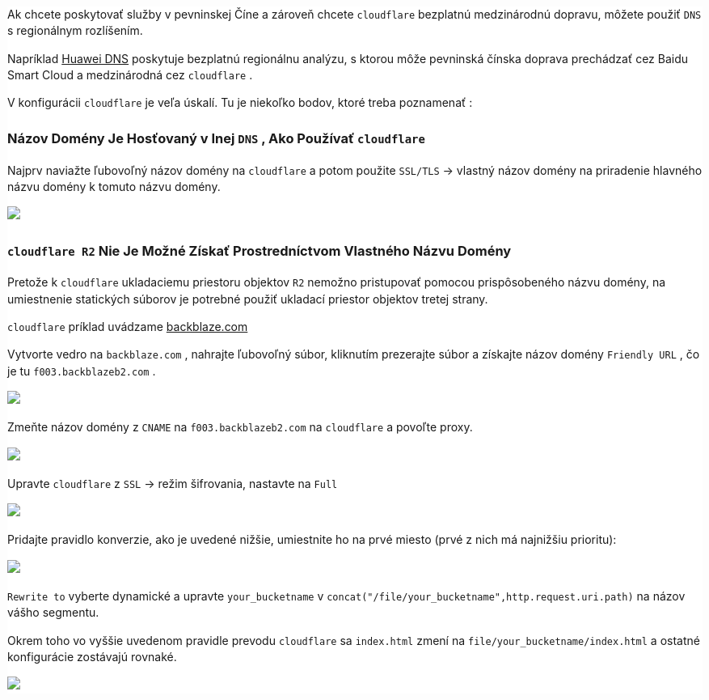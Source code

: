 Ak chcete poskytovať služby v pevninskej Číne a zároveň chcete `cloudflare` bezplatnú medzinárodnú dopravu, môžete použiť `DNS` s regionálnym rozlíšením.

Napríklad [Huawei DNS](https://www.huaweicloud.com) poskytuje bezplatnú regionálnu analýzu, s ktorou môže pevninská čínska doprava prechádzať cez Baidu Smart Cloud a medzinárodná cez `cloudflare` .

V konfigurácii `cloudflare` je veľa úskalí. Tu je niekoľko bodov, ktoré treba poznamenať :

### Názov Domény Je Hosťovaný v Inej `DNS` , Ako Používať `cloudflare`

Najprv naviažte ľubovoľný názov domény na `cloudflare` a potom použite `SSL/TLS` → vlastný názov domény na priradenie hlavného názvu domény k tomuto názvu domény.

![](https://p.3ti.site/1725438658.avif)

### `cloudflare R2` Nie Je Možné Získať Prostredníctvom Vlastného Názvu Domény

Pretože k `cloudflare` ukladaciemu priestoru objektov `R2` nemožno pristupovať pomocou prispôsobeného názvu domény, na umiestnenie statických súborov je potrebné použiť ukladací priestor objektov tretej strany.

`cloudflare` príklad uvádzame [backblaze.com](https://www.backblaze.com)

Vytvorte vedro na `backblaze.com` , nahrajte ľubovoľný súbor, kliknutím prezerajte súbor a získajte názov domény `Friendly URL` , čo je tu `f003.backblazeb2.com` .

![](//p.3ti.site/1725440783.avif)

Zmeňte názov domény z `CNAME` na `f003.backblazeb2.com` na `cloudflare` a povoľte proxy.

![](//p.3ti.site/1725440896.avif)

Upravte `cloudflare` z `SSL` → režim šifrovania, nastavte na `Full`

![](//p.3ti.site/1725438572.avif)

Pridajte pravidlo konverzie, ako je uvedené nižšie, umiestnite ho na prvé miesto (prvé z nich má najnižšiu prioritu):

![](//p.3ti.site/1725443232.avif)

`Rewrite to` vyberte dynamické a upravte `your_bucketname` v `concat("/file/your_bucketname",http.request.uri.path)` na názov vášho segmentu.

Okrem toho vo vyššie uvedenom pravidle prevodu `cloudflare` sa `index.html` zmení na `file/your_bucketname/index.html` a ostatné konfigurácie zostávajú rovnaké.

![](//p.3ti.site/1725441384.avif)
